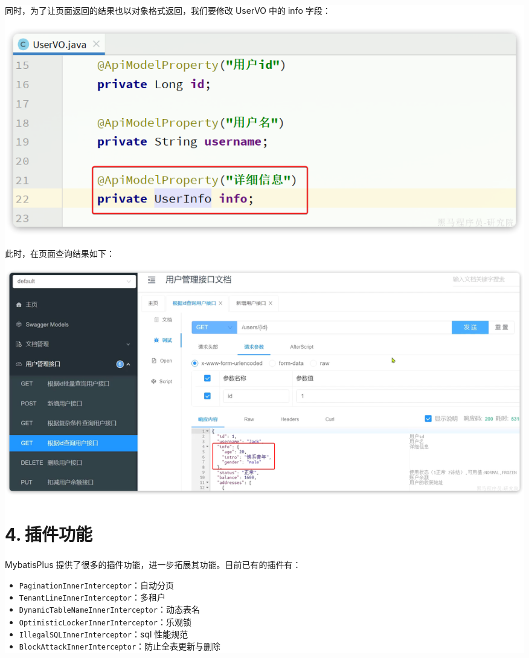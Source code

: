 同时，为了让页面返回的结果也以对象格式返回，我们要修改 UserVO 中的 info 字段：

![img](MybatisPlus_Node.assets/1699789609363108.png)

此时，在页面查询结果如下：

![img](MybatisPlus_Node.assets/1699789612181111.png)

# 4. 插件功能

MybatisPlus 提供了很多的插件功能，进一步拓展其功能。目前已有的插件有：

- `PaginationInnerInterceptor`：自动分页
- `TenantLineInnerInterceptor`：多租户
- `DynamicTableNameInnerInterceptor`：动态表名
- `OptimisticLockerInnerInterceptor`：乐观锁
- `IllegalSQLInnerInterceptor`：sql 性能规范
- `BlockAttackInnerInterceptor`：防止全表更新与删除
